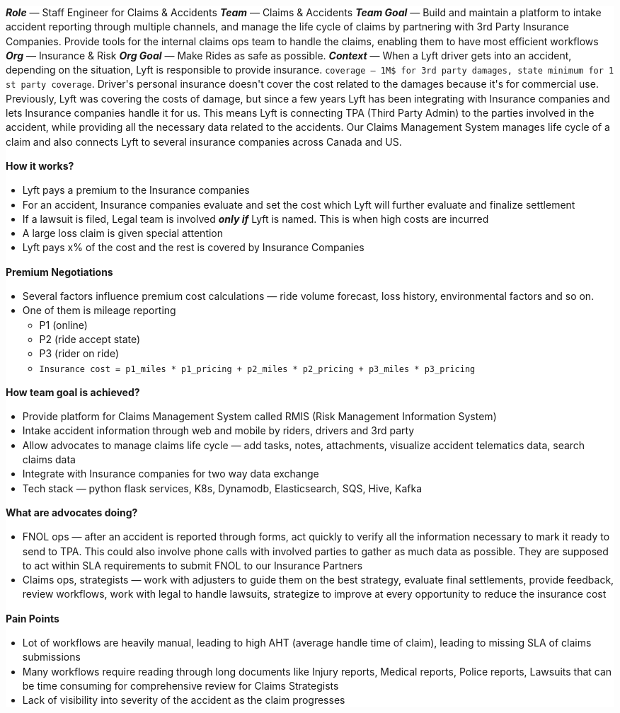 ***Role*** — Staff Engineer for Claims & Accidents
***Team*** — Claims & Accidents 
***Team Goal*** — Build and maintain a platform to intake accident reporting through multiple channels, and manage the life cycle of claims by partnering with 3rd Party Insurance Companies. Provide tools for the internal claims ops team to handle the claims, enabling them to have most efficient workflows
***Org*** — Insurance & Risk
***Org Goal*** — Make Rides as safe as possible. 
***Context*** — When a Lyft driver gets into an accident, depending on the situation, Lyft is responsible to provide insurance. `coverage — 1M$ for 3rd party damages, state minimum for 1st party coverage`. Driver's personal insurance doesn't cover the cost related to the damages because it's for commercial use. Previously, Lyft was covering the costs of damage, but since a few years Lyft has been integrating with Insurance companies and lets Insurance companies handle it for us. This means Lyft is connecting TPA (Third Party Admin) to the parties involved in the accident, while providing all the necessary data related to the accidents. Our Claims Management System manages life cycle of a claim and also connects Lyft to several insurance companies across Canada and US.

**How it works?**
- Lyft pays a premium to the Insurance companies
- For an accident, Insurance companies evaluate and set the cost which Lyft will further evaluate and finalize settlement
- If a lawsuit is filed, Legal team is involved ***only if*** Lyft is named. This is when high costs are incurred
- A large loss claim is given special attention
- Lyft pays x% of the cost and the rest is covered by Insurance Companies

**Premium Negotiations**
- Several factors influence premium cost calculations — ride volume forecast, loss history, environmental factors and so on.
- One of them is mileage reporting
	- P1 (online)
	- P2 (ride accept state)
	- P3 (rider on ride)
	- `Insurance cost = p1_miles * p1_pricing + p2_miles * p2_pricing + p3_miles * p3_pricing`

**How team goal is achieved?**
- Provide platform for Claims Management System called RMIS (Risk Management Information System)
- Intake accident information through web and mobile by riders, drivers and 3rd party
- Allow advocates to manage claims life cycle — add tasks, notes, attachments, visualize accident telematics data, search claims data
- Integrate with Insurance companies for two way data exchange
- Tech stack — python flask services, K8s, Dynamodb, Elasticsearch, SQS, Hive, Kafka

**What are advocates doing?**
- FNOL ops — after an accident is reported through forms, act quickly to verify all the information necessary to mark it ready to send to TPA. This could also involve phone calls with involved parties to gather as much data as possible. They are supposed to act within SLA requirements to submit FNOL to our Insurance Partners
- Claims ops, strategists — work with adjusters to guide them on the best strategy, evaluate final settlements, provide feedback, review workflows, work with legal to handle lawsuits, strategize to improve at every opportunity to reduce the insurance cost

**Pain Points**
- Lot of workflows are heavily manual, leading to high AHT (average handle time of claim), leading to missing SLA of claims submissions
- Many workflows require reading through long documents like Injury reports, Medical reports, Police reports, Lawsuits that can be time consuming for comprehensive review for Claims Strategists
- Lack of visibility into severity of the accident as the claim progresses 
